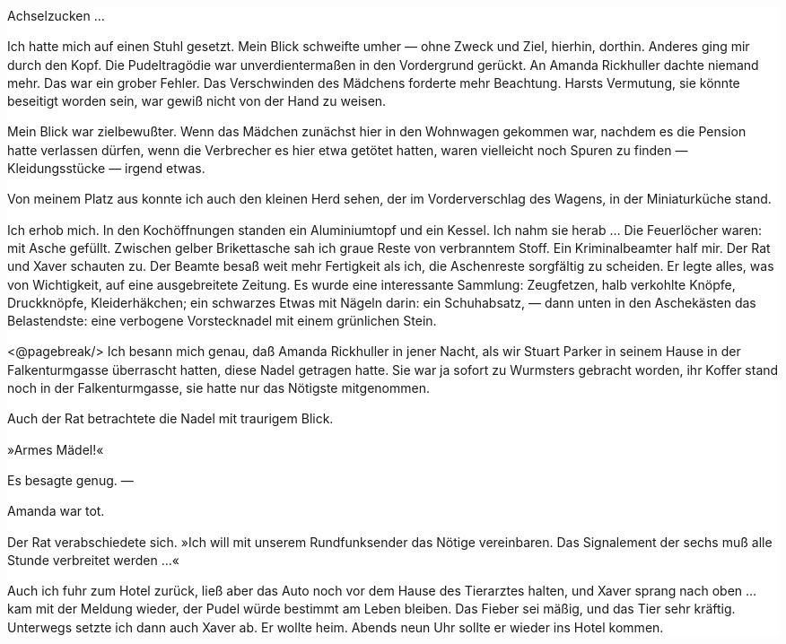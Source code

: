 Achselzucken …

Ich hatte mich auf einen Stuhl gesetzt. Mein Blick
schweifte umher — ohne Zweck und Ziel, hierhin, dorthin.
Anderes ging mir durch den Kopf. Die Pudeltragödie war
unverdientermaßen in den Vordergrund gerückt. An Amanda
Rickhuller dachte niemand mehr. Das war ein grober Fehler.
Das Verschwinden des Mädchens forderte mehr Beachtung.
Harsts Vermutung, sie könnte beseitigt worden sein, war
gewiß nicht von der Hand zu weisen.

Mein Blick war zielbewußter. Wenn das Mädchen zunächst
hier in den Wohnwagen gekommen war, nachdem
es die Pension hatte verlassen dürfen, wenn die Verbrecher
es hier etwa getötet hatten, waren vielleicht noch Spuren
zu finden — Kleidungsstücke — irgend etwas.

Von meinem Platz aus konnte ich auch den kleinen
Herd sehen, der im Vorderverschlag des Wagens, in der
Miniaturküche stand.

Ich erhob mich. In den Kochöffnungen standen ein
Aluminiumtopf und ein Kessel. Ich nahm sie herab … Die
Feuerlöcher waren: mit Asche gefüllt. Zwischen gelber Brikettasche
sah ich graue Reste von verbranntem Stoff. Ein Kriminalbeamter
half mir. Der Rat und Xaver schauten zu.
Der Beamte besaß weit mehr Fertigkeit als ich, die Aschenreste
sorgfältig zu scheiden. Er legte alles, was von Wichtigkeit,
auf eine ausgebreitete Zeitung. Es wurde eine interessante
Sammlung: Zeugfetzen, halb verkohlte Knöpfe, Druckknöpfe,
Kleiderhäkchen; ein schwarzes Etwas mit Nägeln
darin: ein Schuhabsatz, — dann unten in den Aschekästen
das Belastendste: eine verbogene Vorstecknadel mit einem
grünlichen Stein.

<@pagebreak/>
Ich besann mich genau, daß Amanda Rickhuller in jener
Nacht, als wir Stuart Parker in seinem Hause in der
Falkenturmgasse überrascht hatten, diese Nadel getragen hatte.
Sie war ja sofort zu Wurmsters gebracht worden, ihr
Koffer stand noch in der Falkenturmgasse, sie hatte nur
das Nötigste mitgenommen.

Auch der Rat betrachtete die Nadel mit traurigem Blick.

»Armes Mädel!«

Es besagte genug. —

Amanda war tot.

Der Rat verabschiedete sich. »Ich will mit unserem
Rundfunksender das Nötige vereinbaren. Das Signalement
der sechs muß alle Stunde verbreitet werden …«

Auch ich fuhr zum Hotel zurück, ließ aber das Auto
noch vor dem Hause des Tierarztes halten, und Xaver
sprang nach oben … kam mit der Meldung wieder, der
Pudel würde bestimmt am Leben bleiben. Das Fieber sei
mäßig, und das Tier sehr kräftig. Unterwegs setzte ich
dann auch Xaver ab. Er wollte heim. Abends neun Uhr
sollte er wieder ins Hotel kommen.
